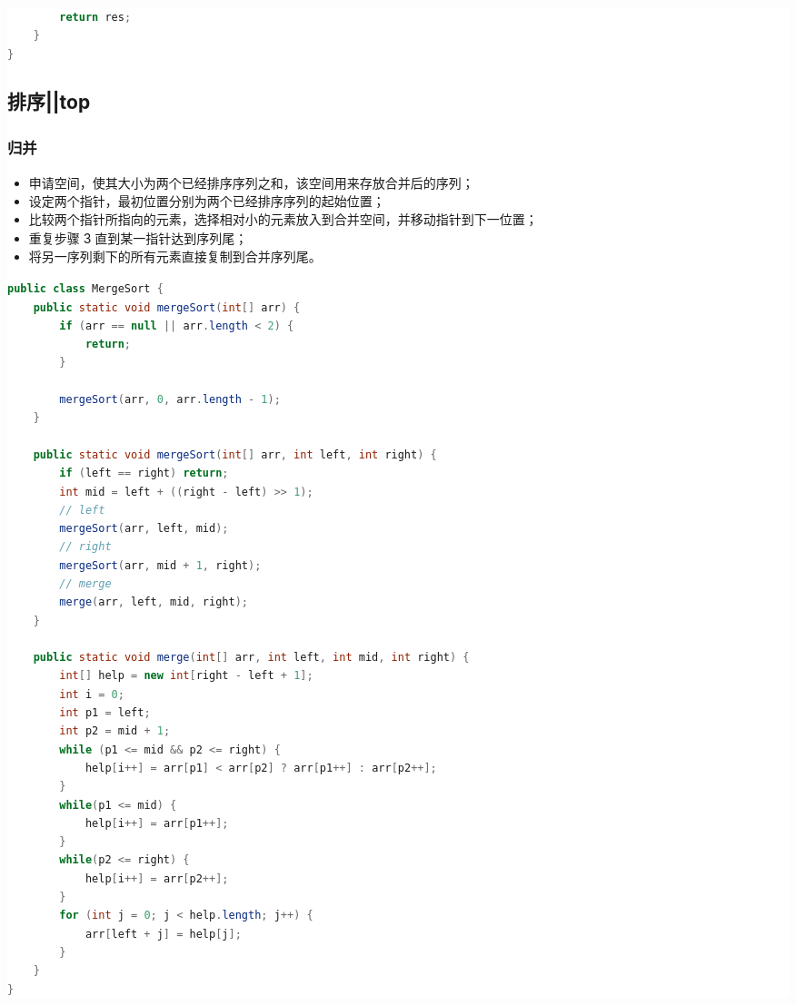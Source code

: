 ```java
        return res;
    }
}
```

## 排序||top

### 归并
- 申请空间，使其大小为两个已经排序序列之和，该空间用来存放合并后的序列；
- 设定两个指针，最初位置分别为两个已经排序序列的起始位置；
- 比较两个指针所指向的元素，选择相对小的元素放入到合并空间，并移动指针到下一位置；
- 重复步骤 3 直到某一指针达到序列尾；
- 将另一序列剩下的所有元素直接复制到合并序列尾。

```java
public class MergeSort {
    public static void mergeSort(int[] arr) {
        if (arr == null || arr.length < 2) {
            return;
        }

        mergeSort(arr, 0, arr.length - 1);
    }

    public static void mergeSort(int[] arr, int left, int right) {
        if (left == right) return;
        int mid = left + ((right - left) >> 1);
        // left
        mergeSort(arr, left, mid);
        // right
        mergeSort(arr, mid + 1, right);
        // merge
        merge(arr, left, mid, right);
    }

    public static void merge(int[] arr, int left, int mid, int right) {
        int[] help = new int[right - left + 1];
        int i = 0;
        int p1 = left;
        int p2 = mid + 1;
        while (p1 <= mid && p2 <= right) {
            help[i++] = arr[p1] < arr[p2] ? arr[p1++] : arr[p2++];
        }
        while(p1 <= mid) {
            help[i++] = arr[p1++];
        }
        while(p2 <= right) {
            help[i++] = arr[p2++];
        }
        for (int j = 0; j < help.length; j++) {
            arr[left + j] = help[j];
        }
    }
}

```
